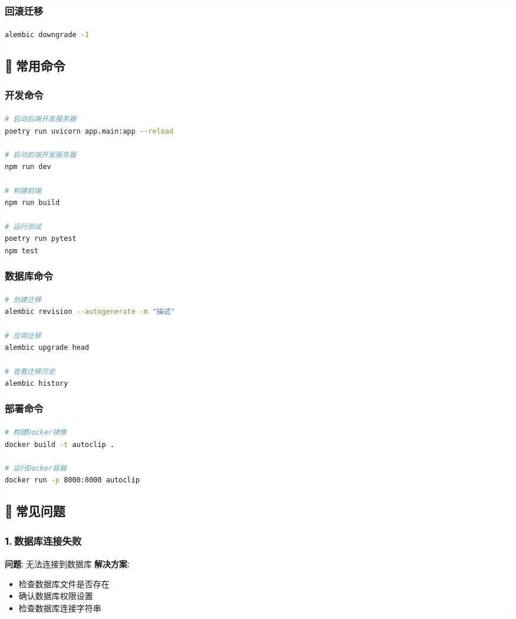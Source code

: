 ### 回滚迁移
```bash
alembic downgrade -1
```

## 🔧 常用命令

### 开发命令
```bash
# 启动后端开发服务器
poetry run uvicorn app.main:app --reload

# 启动前端开发服务器
npm run dev

# 构建前端
npm run build

# 运行测试
poetry run pytest
npm test
```

### 数据库命令
```bash
# 创建迁移
alembic revision --autogenerate -m "描述"

# 应用迁移
alembic upgrade head

# 查看迁移历史
alembic history
```

### 部署命令
```bash
# 构建Docker镜像
docker build -t autoclip .

# 运行Docker容器
docker run -p 8000:8000 autoclip
```

## 🐛 常见问题

### 1. 数据库连接失败
**问题**: 无法连接到数据库
**解决方案**:
- 检查数据库文件是否存在
- 确认数据库权限设置
- 检查数据库连接字符串
